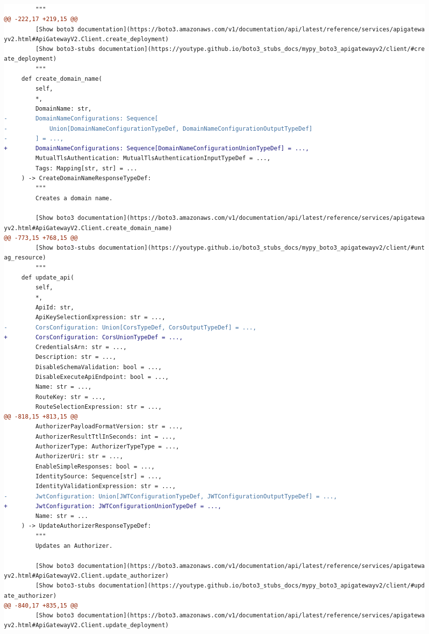 ```diff
         """
@@ -222,17 +219,15 @@
         [Show boto3 documentation](https://boto3.amazonaws.com/v1/documentation/api/latest/reference/services/apigatewayv2.html#ApiGatewayV2.Client.create_deployment)
         [Show boto3-stubs documentation](https://youtype.github.io/boto3_stubs_docs/mypy_boto3_apigatewayv2/client/#create_deployment)
         """
     def create_domain_name(
         self,
         *,
         DomainName: str,
-        DomainNameConfigurations: Sequence[
-            Union[DomainNameConfigurationTypeDef, DomainNameConfigurationOutputTypeDef]
-        ] = ...,
+        DomainNameConfigurations: Sequence[DomainNameConfigurationUnionTypeDef] = ...,
         MutualTlsAuthentication: MutualTlsAuthenticationInputTypeDef = ...,
         Tags: Mapping[str, str] = ...
     ) -> CreateDomainNameResponseTypeDef:
         """
         Creates a domain name.
 
         [Show boto3 documentation](https://boto3.amazonaws.com/v1/documentation/api/latest/reference/services/apigatewayv2.html#ApiGatewayV2.Client.create_domain_name)
@@ -773,15 +768,15 @@
         [Show boto3-stubs documentation](https://youtype.github.io/boto3_stubs_docs/mypy_boto3_apigatewayv2/client/#untag_resource)
         """
     def update_api(
         self,
         *,
         ApiId: str,
         ApiKeySelectionExpression: str = ...,
-        CorsConfiguration: Union[CorsTypeDef, CorsOutputTypeDef] = ...,
+        CorsConfiguration: CorsUnionTypeDef = ...,
         CredentialsArn: str = ...,
         Description: str = ...,
         DisableSchemaValidation: bool = ...,
         DisableExecuteApiEndpoint: bool = ...,
         Name: str = ...,
         RouteKey: str = ...,
         RouteSelectionExpression: str = ...,
@@ -818,15 +813,15 @@
         AuthorizerPayloadFormatVersion: str = ...,
         AuthorizerResultTtlInSeconds: int = ...,
         AuthorizerType: AuthorizerTypeType = ...,
         AuthorizerUri: str = ...,
         EnableSimpleResponses: bool = ...,
         IdentitySource: Sequence[str] = ...,
         IdentityValidationExpression: str = ...,
-        JwtConfiguration: Union[JWTConfigurationTypeDef, JWTConfigurationOutputTypeDef] = ...,
+        JwtConfiguration: JWTConfigurationUnionTypeDef = ...,
         Name: str = ...
     ) -> UpdateAuthorizerResponseTypeDef:
         """
         Updates an Authorizer.
 
         [Show boto3 documentation](https://boto3.amazonaws.com/v1/documentation/api/latest/reference/services/apigatewayv2.html#ApiGatewayV2.Client.update_authorizer)
         [Show boto3-stubs documentation](https://youtype.github.io/boto3_stubs_docs/mypy_boto3_apigatewayv2/client/#update_authorizer)
@@ -840,17 +835,15 @@
         [Show boto3 documentation](https://boto3.amazonaws.com/v1/documentation/api/latest/reference/services/apigatewayv2.html#ApiGatewayV2.Client.update_deployment)
```